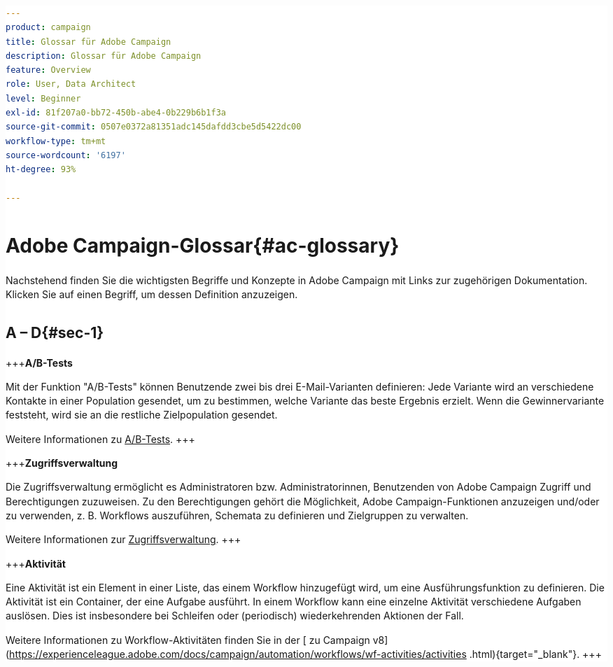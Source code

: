 ```yaml
---
product: campaign
title: Glossar für Adobe Campaign
description: Glossar für Adobe Campaign
feature: Overview
role: User, Data Architect
level: Beginner
exl-id: 81f207a0-bb72-450b-abe4-0b229b6b1f3a
source-git-commit: 0507e0372a81351adc145dafdd3cbe5d5422dc00
workflow-type: tm+mt
source-wordcount: '6197'
ht-degree: 93%

---
```


# Adobe Campaign-Glossar{#ac-glossary}

Nachstehend finden Sie die wichtigsten Begriffe und Konzepte in Adobe Campaign mit Links zur zugehörigen Dokumentation. Klicken Sie auf einen Begriff, um dessen Definition anzuzeigen.

## A – D{#sec-1}

+++**A/B-Tests**

Mit der Funktion &quot;A/B-Tests&quot; können Benutzende zwei bis drei E-Mail-Varianten definieren: Jede Variante wird an verschiedene Kontakte in einer Population gesendet, um zu bestimmen, welche Variante das beste Ergebnis erzielt. Wenn die Gewinnervariante feststeht, wird sie an die restliche Zielpopulation gesendet.

Weitere Informationen zu [A/B-Tests](../../delivery/using/get-started-a-b-testing.md).
+++

+++**Zugriffsverwaltung**

Die Zugriffsverwaltung ermöglicht es Administratoren bzw. Administratorinnen, Benutzenden von Adobe Campaign Zugriff und Berechtigungen zuzuweisen. Zu den Berechtigungen gehört die Möglichkeit, Adobe Campaign-Funktionen anzuzeigen und/oder zu verwenden, z. B. Workflows auszuführen, Schemata zu definieren und Zielgruppen zu verwalten.

Weitere Informationen zur [Zugriffsverwaltung](access-management.md).
+++



+++**Aktivität**

Eine Aktivität ist ein Element in einer Liste, das einem Workflow hinzugefügt wird, um eine Ausführungsfunktion zu definieren. Die Aktivität ist ein Container, der eine Aufgabe ausführt. In einem Workflow kann eine einzelne Aktivität verschiedene Aufgaben auslösen. Dies ist insbesondere bei Schleifen oder (periodisch) wiederkehrenden Aktionen der Fall.

Weitere Informationen zu Workflow-Aktivitäten finden Sie in der [ zu Campaign v8]&#x200B;(https://experienceleague.adobe.com/docs/campaign/automation/workflows/wf-activities/activities
.html){target="_blank"}.
+++

